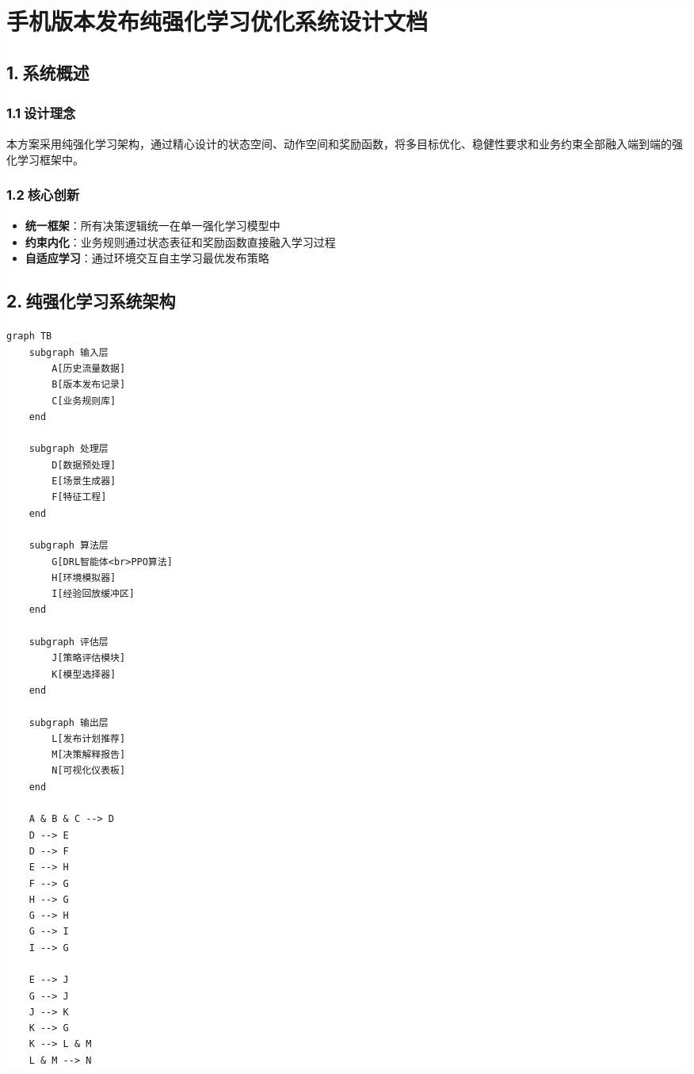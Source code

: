 # 手机版本发布纯强化学习优化系统设计文档

## 1. 系统概述

### 1.1 设计理念
本方案采用纯强化学习架构，通过精心设计的状态空间、动作空间和奖励函数，将多目标优化、稳健性要求和业务约束全部融入端到端的强化学习框架中。

### 1.2 核心创新
- **统一框架**：所有决策逻辑统一在单一强化学习模型中
- **约束内化**：业务规则通过状态表征和奖励函数直接融入学习过程
- **自适应学习**：通过环境交互自主学习最优发布策略

## 2. 纯强化学习系统架构

```mermaid
graph TB
    subgraph 输入层
        A[历史流量数据]
        B[版本发布记录]
        C[业务规则库]
    end

    subgraph 处理层
        D[数据预处理]
        E[场景生成器]
        F[特征工程]
    end

    subgraph 算法层
        G[DRL智能体<br>PPO算法]
        H[环境模拟器]
        I[经验回放缓冲区]
    end

    subgraph 评估层
        J[策略评估模块]
        K[模型选择器]
    end

    subgraph 输出层
        L[发布计划推荐]
        M[决策解释报告]
        N[可视化仪表板]
    end

    A & B & C --> D
    D --> E
    D --> F
    E --> H
    F --> G
    H --> G
    G --> H
    G --> I
    I --> G
    
    E --> J
    G --> J
    J --> K
    K --> G
    K --> L & M
    L & M --> N
```